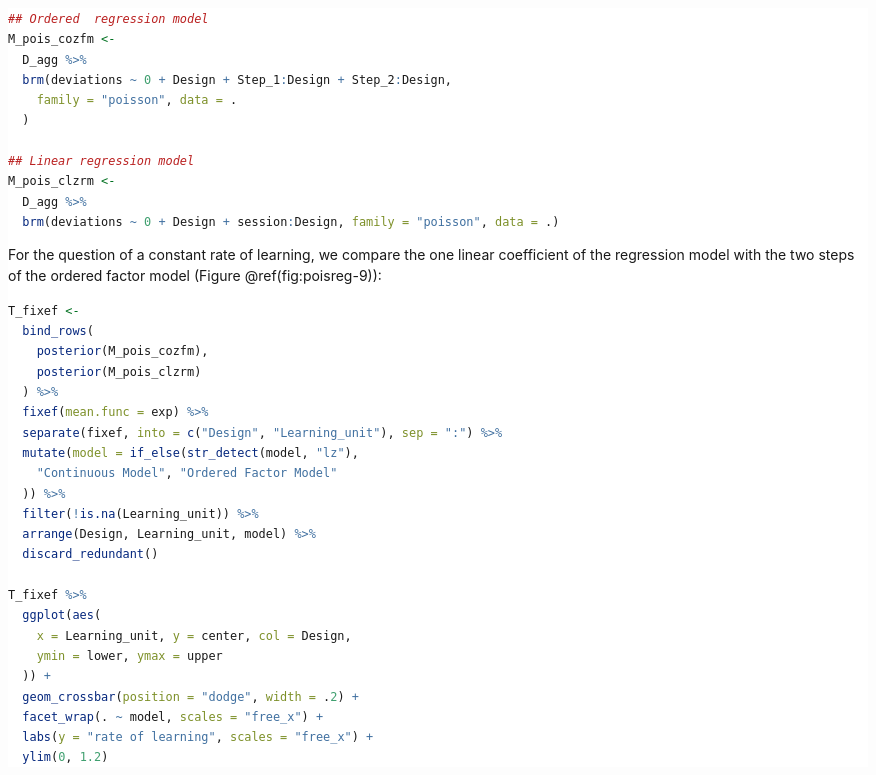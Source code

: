 

```r
## Ordered  regression model
M_pois_cozfm <-
  D_agg %>%
  brm(deviations ~ 0 + Design + Step_1:Design + Step_2:Design,
    family = "poisson", data = .
  )

## Linear regression model
M_pois_clzrm <-
  D_agg %>%
  brm(deviations ~ 0 + Design + session:Design, family = "poisson", data = .)
```

For the question of a constant rate of learning, we compare the one linear coefficient of the regression model with the two steps of the ordered factor model (Figure \@ref(fig:poisreg-9)):


```r
T_fixef <-
  bind_rows(
    posterior(M_pois_cozfm),
    posterior(M_pois_clzrm)
  ) %>%
  fixef(mean.func = exp) %>%
  separate(fixef, into = c("Design", "Learning_unit"), sep = ":") %>%
  mutate(model = if_else(str_detect(model, "lz"),
    "Continuous Model", "Ordered Factor Model"
  )) %>%
  filter(!is.na(Learning_unit)) %>%
  arrange(Design, Learning_unit, model) %>%
  discard_redundant()

T_fixef %>%
  ggplot(aes(
    x = Learning_unit, y = center, col = Design,
    ymin = lower, ymax = upper
  )) +
  geom_crossbar(position = "dodge", width = .2) +
  facet_wrap(. ~ model, scales = "free_x") +
  labs(y = "rate of learning", scales = "free_x") +
  ylim(0, 1.2)
```

<div class="figure">